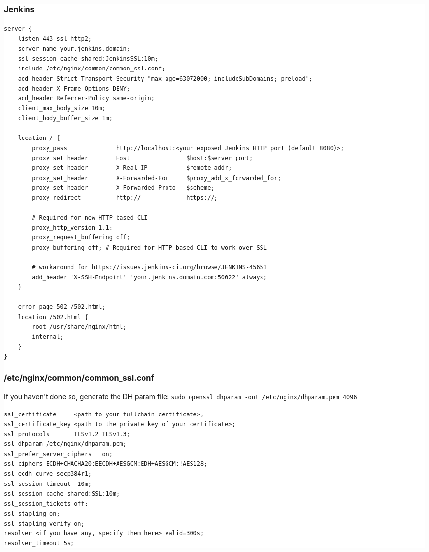 ### Jenkins
```
server {
    listen 443 ssl http2;
    server_name your.jenkins.domain;
    ssl_session_cache shared:JenkinsSSL:10m;
    include /etc/nginx/common/common_ssl.conf;
    add_header Strict-Transport-Security "max-age=63072000; includeSubDomains; preload";
    add_header X-Frame-Options DENY;
    add_header Referrer-Policy same-origin;
    client_max_body_size 10m;
    client_body_buffer_size 1m;
 
    location / {
        proxy_pass              http://localhost:<your exposed Jenkins HTTP port (default 8080)>;
        proxy_set_header        Host                $host:$server_port;
        proxy_set_header        X-Real-IP           $remote_addr;
        proxy_set_header        X-Forwarded-For     $proxy_add_x_forwarded_for;
        proxy_set_header        X-Forwarded-Proto   $scheme;
        proxy_redirect          http://             https://;
 
        # Required for new HTTP-based CLI
        proxy_http_version 1.1;
        proxy_request_buffering off;
        proxy_buffering off; # Required for HTTP-based CLI to work over SSL
 
        # workaround for https://issues.jenkins-ci.org/browse/JENKINS-45651
        add_header 'X-SSH-Endpoint' 'your.jenkins.domain.com:50022' always;
    }
 
    error_page 502 /502.html;
    location /502.html {
        root /usr/share/nginx/html;
        internal;
    }
}
```

### /etc/nginx/common/common_ssl.conf
If you haven't done so, generate the DH param file: `sudo openssl dhparam -out /etc/nginx/dhparam.pem 4096`
```
ssl_certificate     <path to your fullchain certificate>;
ssl_certificate_key <path to the private key of your certificate>;
ssl_protocols       TLSv1.2 TLSv1.3;
ssl_dhparam /etc/nginx/dhparam.pem;
ssl_prefer_server_ciphers   on;
ssl_ciphers ECDH+CHACHA20:EECDH+AESGCM:EDH+AESGCM:!AES128;
ssl_ecdh_curve secp384r1;
ssl_session_timeout  10m;
ssl_session_cache shared:SSL:10m;
ssl_session_tickets off;
ssl_stapling on;
ssl_stapling_verify on;
resolver <if you have any, specify them here> valid=300s;
resolver_timeout 5s;
```

